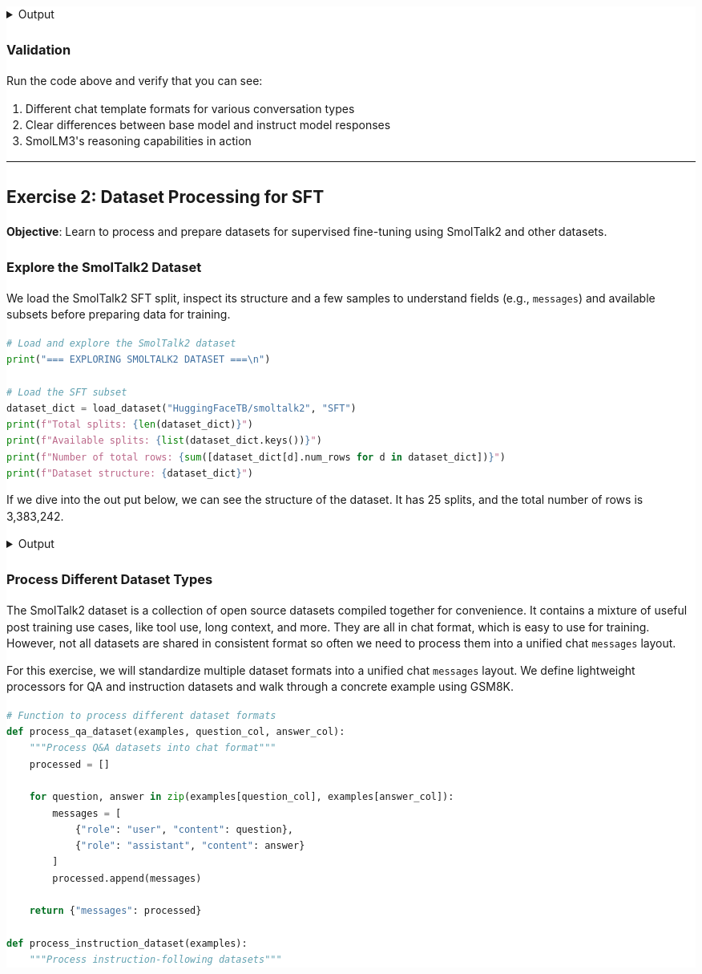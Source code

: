 <details><summary>Output</summary></details>

### Validation

Run the code above and verify that you can see:
1. Different chat template formats for various conversation types
2. Clear differences between base model and instruct model responses
3. SmolLM3's reasoning capabilities in action


---

## Exercise 2: Dataset Processing for SFT

**Objective**: Learn to process and prepare datasets for supervised fine-tuning using SmolTalk2 and other datasets.

### Explore the SmolTalk2 Dataset

We load the SmolTalk2 SFT split, inspect its structure and a few samples to understand fields (e.g., `messages`) and available subsets before preparing data for training.

```python
# Load and explore the SmolTalk2 dataset
print("=== EXPLORING SMOLTALK2 DATASET ===\n")

# Load the SFT subset
dataset_dict = load_dataset("HuggingFaceTB/smoltalk2", "SFT")
print(f"Total splits: {len(dataset_dict)}")
print(f"Available splits: {list(dataset_dict.keys())}")
print(f"Number of total rows: {sum([dataset_dict[d].num_rows for d in dataset_dict])}")
print(f"Dataset structure: {dataset_dict}")
```

If we dive into the out put below, we can see the structure of the dataset. It has 25 splits, and the total number of rows is 3,383,242.

<details><summary>Output</summary></details>

### Process Different Dataset Types

The SmolTalk2 dataset is a collection of open source datasets compiled together for convenience. It contains a mixture of useful post training use cases, like tool use, long context, and more. They are all in chat format, which is easy to use for training. However, not all datasets are shared in consistent format so often we need to process them into a unified chat `messages` layout.

For this exercise, we will standardize multiple dataset formats into a unified chat `messages` layout. We define lightweight processors for QA and instruction datasets and walk through a concrete example using GSM8K.

```python
# Function to process different dataset formats
def process_qa_dataset(examples, question_col, answer_col):
    """Process Q&A datasets into chat format"""
    processed = []
    
    for question, answer in zip(examples[question_col], examples[answer_col]):
        messages = [
            {"role": "user", "content": question},
            {"role": "assistant", "content": answer}
        ]
        processed.append(messages)
    
    return {"messages": processed}

def process_instruction_dataset(examples):
    """Process instruction-following datasets"""
```